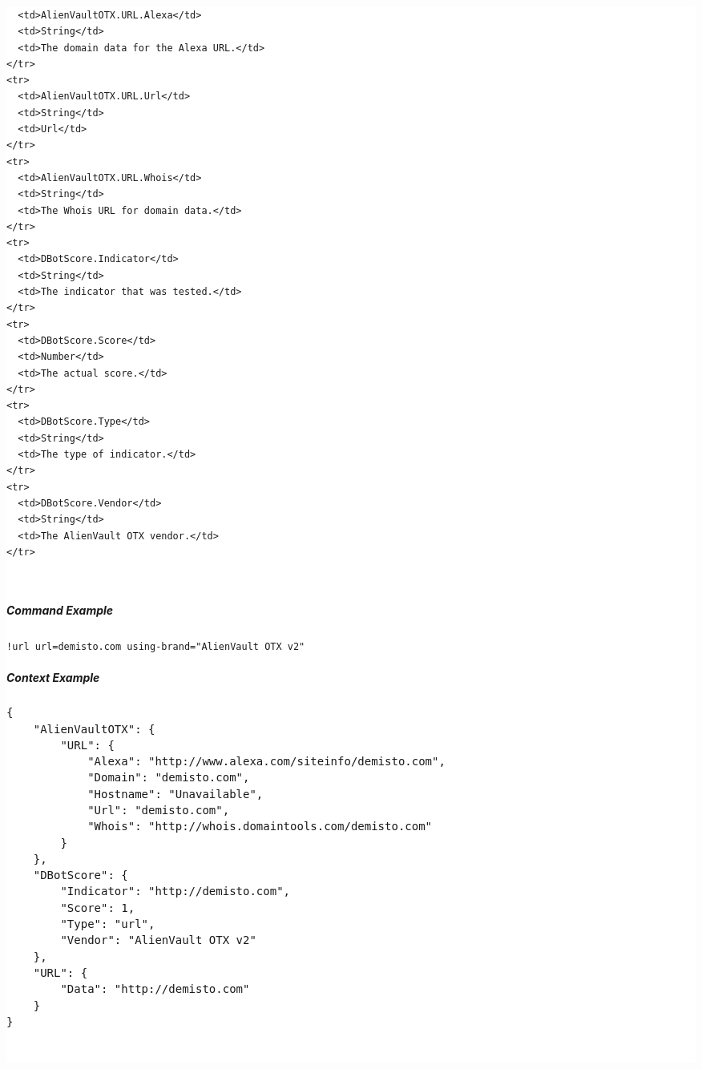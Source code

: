       <td>AlienVaultOTX.URL.Alexa</td>
      <td>String</td>
      <td>The domain data for the Alexa URL.</td>
    </tr>
    <tr>
      <td>AlienVaultOTX.URL.Url</td>
      <td>String</td>
      <td>Url</td>
    </tr>
    <tr>
      <td>AlienVaultOTX.URL.Whois</td>
      <td>String</td>
      <td>The Whois URL for domain data.</td>
    </tr>
    <tr>
      <td>DBotScore.Indicator</td>
      <td>String</td>
      <td>The indicator that was tested.</td>
    </tr>
    <tr>
      <td>DBotScore.Score</td>
      <td>Number</td>
      <td>The actual score.</td>
    </tr>
    <tr>
      <td>DBotScore.Type</td>
      <td>String</td>
      <td>The type of indicator.</td>
    </tr>
    <tr>
      <td>DBotScore.Vendor</td>
      <td>String</td>
      <td>The AlienVault OTX vendor.</td>
    </tr>
  </tbody>
</table>

<p>&nbsp;</p>
<h5>Command Example</h5>
<p>
  <code>!url url=demisto.com using-brand="AlienVault OTX v2"</code>
</p>
<h5>Context Example</h5>
<pre>
{
    "AlienVaultOTX": {
        "URL": {
            "Alexa": "http://www.alexa.com/siteinfo/demisto.com",
            "Domain": "demisto.com",
            "Hostname": "Unavailable",
            "Url": "demisto.com",
            "Whois": "http://whois.domaintools.com/demisto.com"
        }
    },
    "DBotScore": {
        "Indicator": "http://demisto.com",
        "Score": 1,
        "Type": "url",
        "Vendor": "AlienVault OTX v2"
    },
    "URL": {
        "Data": "http://demisto.com"
    }
}